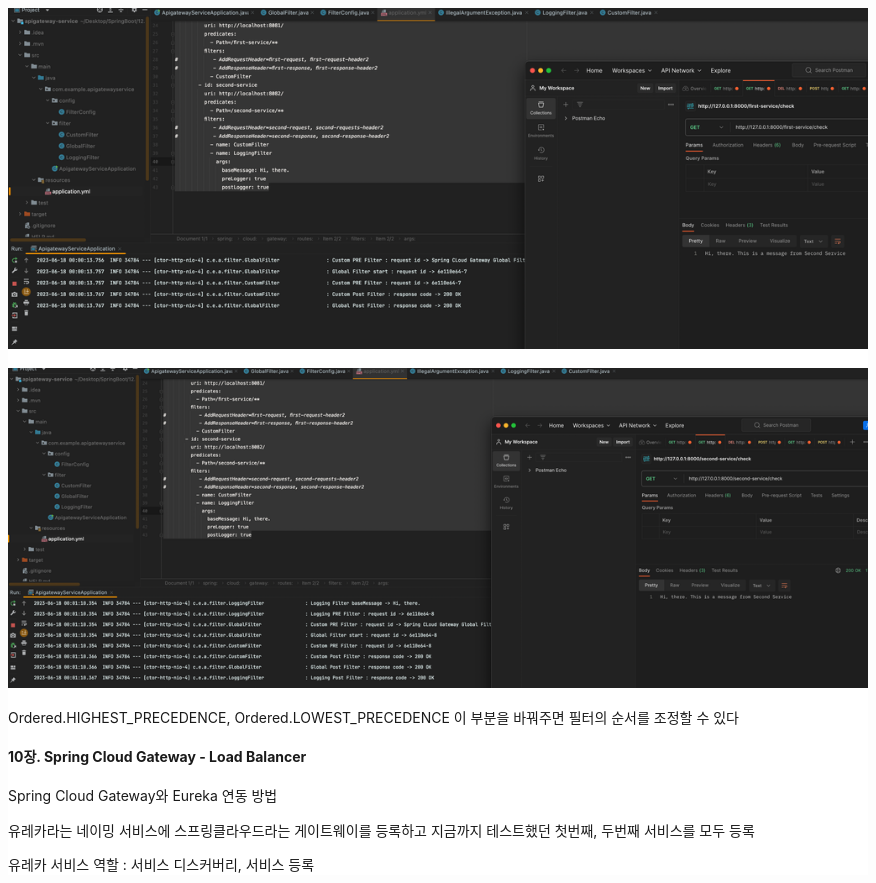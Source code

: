 ![img2](../../../images/posts/java/msa/chapter02/35.png)


![img2](../../../images/posts/java/msa/chapter02/36.png)

 Ordered.HIGHEST_PRECEDENCE, Ordered.LOWEST_PRECEDENCE 이 부분을 바꿔주면 필터의 순서를 조정할 수 있다

#### 10장. Spring Cloud Gateway - Load Balancer

Spring Cloud Gateway와 Eureka 연동 방법

유레카라는 네이밍 서비스에 스프링클라우드라는 게이트웨이를 등록하고 지금까지 테스트했던 첫번째, 두번째 서비스를 모두 등록

유레카 서비스 역할 : 서비스 디스커버리, 서비스 등록


